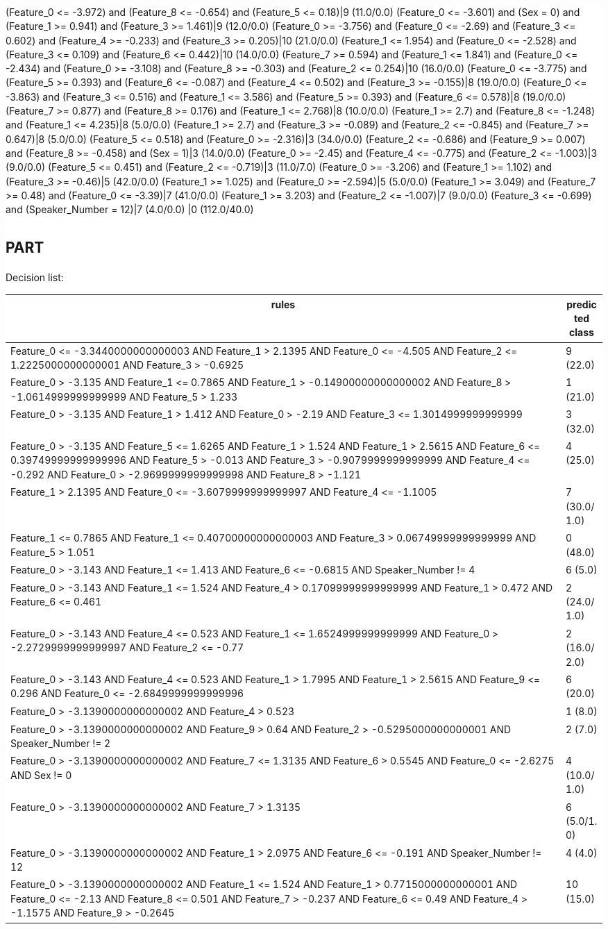 (Feature_0 <= -3.972) and (Feature_8 <= -0.654) and (Feature_5 <= 0.18)|9 (11.0/0.0)
(Feature_0 <= -3.601) and (Sex = 0) and (Feature_1 >= 0.941) and (Feature_3 >= 1.461)|9 (12.0/0.0)
(Feature_0 >= -3.756) and (Feature_0 <= -2.69) and (Feature_3 <= 0.602) and (Feature_4 >= -0.233) and (Feature_3 >= 0.205)|10 (21.0/0.0)
(Feature_1 <= 1.954) and (Feature_0 <= -2.528) and (Feature_3 <= 0.109) and (Feature_6 <= 0.442)|10 (14.0/0.0)
(Feature_7 >= 0.594) and (Feature_1 <= 1.841) and (Feature_0 <= -2.434) and (Feature_0 >= -3.108) and (Feature_8 >= -0.303) and (Feature_2 <= 0.254)|10 (16.0/0.0)
(Feature_0 <= -3.775) and (Feature_5 >= 0.393) and (Feature_6 <= -0.087) and (Feature_4 <= 0.502) and (Feature_3 >= -0.155)|8 (19.0/0.0)
(Feature_0 <= -3.863) and (Feature_3 <= 0.516) and (Feature_1 <= 3.586) and (Feature_5 >= 0.393) and (Feature_6 <= 0.578)|8 (19.0/0.0)
(Feature_7 >= 0.877) and (Feature_8 >= 0.176) and (Feature_1 <= 2.768)|8 (10.0/0.0)
(Feature_1 >= 2.7) and (Feature_8 <= -1.248) and (Feature_1 <= 4.235)|8 (5.0/0.0)
(Feature_1 >= 2.7) and (Feature_3 >= -0.089) and (Feature_2 <= -0.845) and (Feature_7 >= 0.647)|8 (5.0/0.0)
(Feature_5 <= 0.518) and (Feature_0 >= -2.316)|3 (34.0/0.0)
(Feature_2 <= -0.686) and (Feature_9 >= 0.007) and (Feature_8 >= -0.458) and (Sex = 1)|3 (14.0/0.0)
(Feature_0 >= -2.45) and (Feature_4 <= -0.775) and (Feature_2 <= -1.003)|3 (9.0/0.0)
(Feature_5 <= 0.451) and (Feature_2 <= -0.719)|3 (11.0/7.0)
(Feature_0 >= -3.206) and (Feature_1 >= 1.102) and (Feature_3 >= -0.46)|5 (42.0/0.0)
(Feature_1 >= 1.025) and (Feature_0 >= -2.594)|5 (5.0/0.0)
(Feature_1 >= 3.049) and (Feature_7 >= 0.48) and (Feature_0 <= -3.39)|7 (41.0/0.0)
(Feature_1 >= 3.203) and (Feature_2 <= -1.007)|7 (9.0/0.0)
(Feature_3 <= -0.699) and (Speaker_Number = 12)|7 (4.0/0.0)
|0 (112.0/40.0)


## PART

Decision list:

rules | predicted class
---|---
Feature_0 <= -3.3440000000000003 AND Feature_1 > 2.1395 AND Feature_0 <= -4.505 AND Feature_2 <= 1.2225000000000001 AND Feature_3 > -0.6925|9 (22.0)
Feature_0 > -3.135 AND Feature_1 <= 0.7865 AND Feature_1 > -0.14900000000000002 AND Feature_8 > -1.0614999999999999 AND Feature_5 > 1.233|1 (21.0)
Feature_0 > -3.135 AND Feature_1 > 1.412 AND Feature_0 > -2.19 AND Feature_3 <= 1.3014999999999999|3 (32.0)
Feature_0 > -3.135 AND Feature_5 <= 1.6265 AND Feature_1 > 1.524 AND Feature_1 > 2.5615 AND Feature_6 <= 0.39749999999999996 AND Feature_5 > -0.013 AND Feature_3 > -0.9079999999999999 AND Feature_4 <= -0.292 AND Feature_0 > -2.9699999999999998 AND Feature_8 > -1.121|4 (25.0)
Feature_1 > 2.1395 AND Feature_0 <= -3.6079999999999997 AND Feature_4 <= -1.1005|7 (30.0/1.0)
Feature_1 <= 0.7865 AND Feature_1 <= 0.40700000000000003 AND Feature_3 > 0.06749999999999999 AND Feature_5 > 1.051|0 (48.0)
Feature_0 > -3.143 AND Feature_1 <= 1.413 AND Feature_6 <= -0.6815 AND Speaker_Number != 4|6 (5.0)
Feature_0 > -3.143 AND Feature_1 <= 1.524 AND Feature_4 > 0.17099999999999999 AND Feature_1 > 0.472 AND Feature_6 <= 0.461|2 (24.0/1.0)
Feature_0 > -3.143 AND Feature_4 <= 0.523 AND Feature_1 <= 1.6524999999999999 AND Feature_0 > -2.2729999999999997 AND Feature_2 <= -0.77|2 (16.0/2.0)
Feature_0 > -3.143 AND Feature_4 <= 0.523 AND Feature_1 > 1.7995 AND Feature_1 > 2.5615 AND Feature_9 <= 0.296 AND Feature_0 <= -2.6849999999999996|6 (20.0)
Feature_0 > -3.1390000000000002 AND Feature_4 > 0.523|1 (8.0)
Feature_0 > -3.1390000000000002 AND Feature_9 > 0.64 AND Feature_2 > -0.5295000000000001 AND Speaker_Number != 2|2 (7.0)
Feature_0 > -3.1390000000000002 AND Feature_7 <= 1.3135 AND Feature_6 > 0.5545 AND Feature_0 <= -2.6275 AND Sex != 0|4 (10.0/1.0)
Feature_0 > -3.1390000000000002 AND Feature_7 > 1.3135|6 (5.0/1.0)
Feature_0 > -3.1390000000000002 AND Feature_1 > 2.0975 AND Feature_6 <= -0.191 AND Speaker_Number != 12|4 (4.0)
Feature_0 > -3.1390000000000002 AND Feature_1 <= 1.524 AND Feature_1 > 0.7715000000000001 AND Feature_0 <= -2.13 AND Feature_8 <= 0.501 AND Feature_7 > -0.237 AND Feature_6 <= 0.49 AND Feature_4 > -1.1575 AND Feature_9 > -0.2645|10 (15.0)